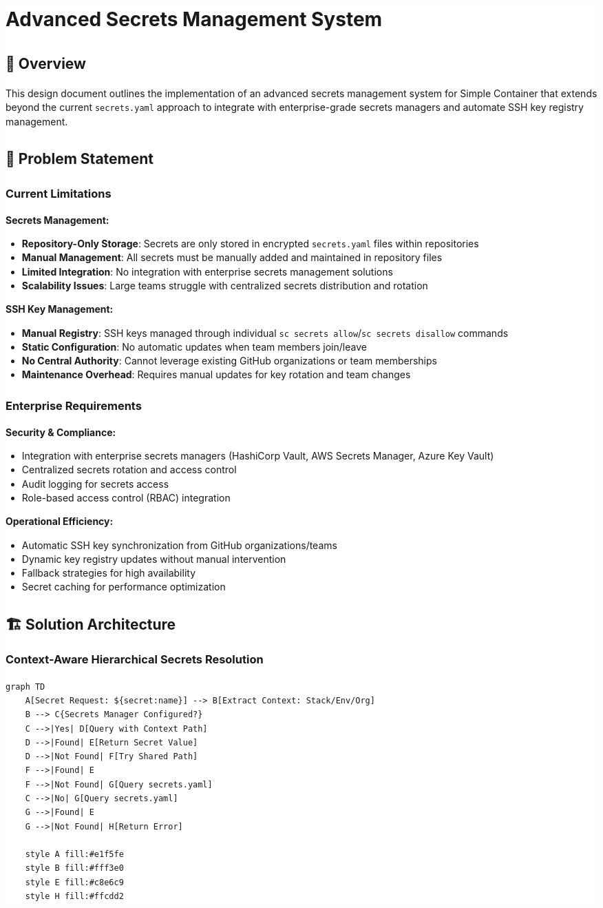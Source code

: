 # Advanced Secrets Management System

## 🔐 Overview

This design document outlines the implementation of an advanced secrets management system for Simple Container that extends beyond the current `secrets.yaml` approach to integrate with enterprise-grade secrets managers and automate SSH key registry management.

## 🎯 Problem Statement

### Current Limitations

**Secrets Management:**
- **Repository-Only Storage**: Secrets are only stored in encrypted `secrets.yaml` files within repositories
- **Manual Management**: All secrets must be manually added and maintained in repository files
- **Limited Integration**: No integration with enterprise secrets management solutions
- **Scalability Issues**: Large teams struggle with centralized secrets distribution and rotation

**SSH Key Management:**
- **Manual Registry**: SSH keys managed through individual `sc secrets allow`/`sc secrets disallow` commands
- **Static Configuration**: No automatic updates when team members join/leave
- **No Central Authority**: Cannot leverage existing GitHub organizations or team memberships
- **Maintenance Overhead**: Requires manual updates for key rotation and team changes

### Enterprise Requirements

**Security & Compliance:**
- Integration with enterprise secrets managers (HashiCorp Vault, AWS Secrets Manager, Azure Key Vault)
- Centralized secrets rotation and access control
- Audit logging for secrets access
- Role-based access control (RBAC) integration

**Operational Efficiency:**
- Automatic SSH key synchronization from GitHub organizations/teams
- Dynamic key registry updates without manual intervention
- Fallback strategies for high availability
- Secret caching for performance optimization

## 🏗️ Solution Architecture

### Context-Aware Hierarchical Secrets Resolution

```mermaid
graph TD
    A[Secret Request: ${secret:name}] --> B[Extract Context: Stack/Env/Org]
    B --> C{Secrets Manager Configured?}
    C -->|Yes| D[Query with Context Path]
    D -->|Found| E[Return Secret Value]
    D -->|Not Found| F[Try Shared Path]
    F -->|Found| E
    F -->|Not Found| G[Query secrets.yaml]
    C -->|No| G[Query secrets.yaml]
    G -->|Found| E
    G -->|Not Found| H[Return Error]
    
    style A fill:#e1f5fe
    style B fill:#fff3e0
    style E fill:#c8e6c9
    style H fill:#ffcdd2
```